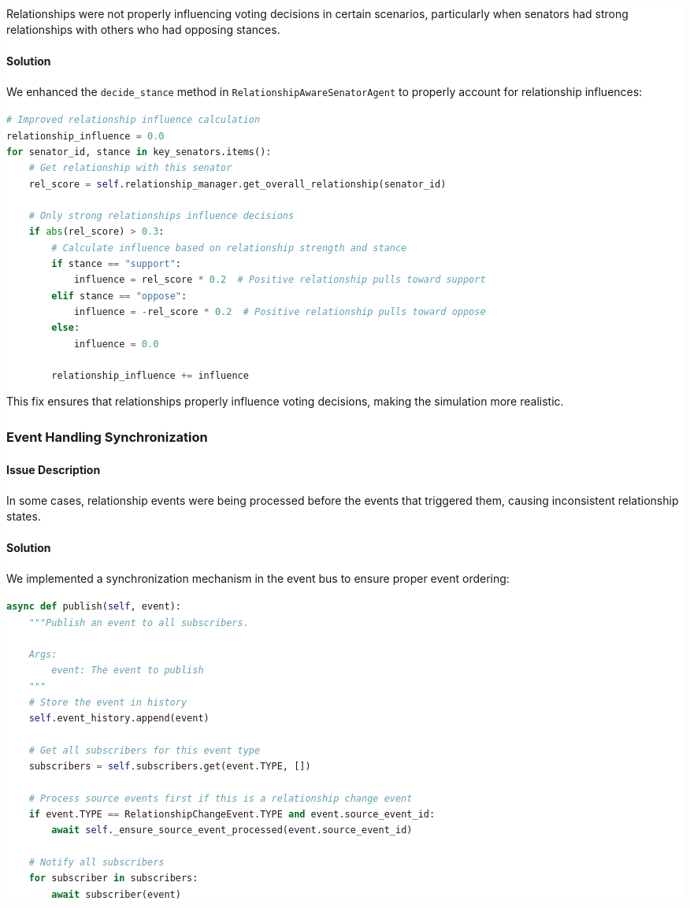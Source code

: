 Relationships were not properly influencing voting decisions in certain scenarios, particularly when senators had strong relationships with others who had opposing stances.

#### Solution

We enhanced the `decide_stance` method in `RelationshipAwareSenatorAgent` to properly account for relationship influences:

```python
# Improved relationship influence calculation
relationship_influence = 0.0
for senator_id, stance in key_senators.items():
    # Get relationship with this senator
    rel_score = self.relationship_manager.get_overall_relationship(senator_id)
    
    # Only strong relationships influence decisions
    if abs(rel_score) > 0.3:
        # Calculate influence based on relationship strength and stance
        if stance == "support":
            influence = rel_score * 0.2  # Positive relationship pulls toward support
        elif stance == "oppose":
            influence = -rel_score * 0.2  # Positive relationship pulls toward oppose
        else:
            influence = 0.0
            
        relationship_influence += influence
```

This fix ensures that relationships properly influence voting decisions, making the simulation more realistic.

### Event Handling Synchronization

#### Issue Description

In some cases, relationship events were being processed before the events that triggered them, causing inconsistent relationship states.

#### Solution

We implemented a synchronization mechanism in the event bus to ensure proper event ordering:

```python
async def publish(self, event):
    """Publish an event to all subscribers.
    
    Args:
        event: The event to publish
    """
    # Store the event in history
    self.event_history.append(event)
    
    # Get all subscribers for this event type
    subscribers = self.subscribers.get(event.TYPE, [])
    
    # Process source events first if this is a relationship change event
    if event.TYPE == RelationshipChangeEvent.TYPE and event.source_event_id:
        await self._ensure_source_event_processed(event.source_event_id)
    
    # Notify all subscribers
    for subscriber in subscribers:
        await subscriber(event)
```
